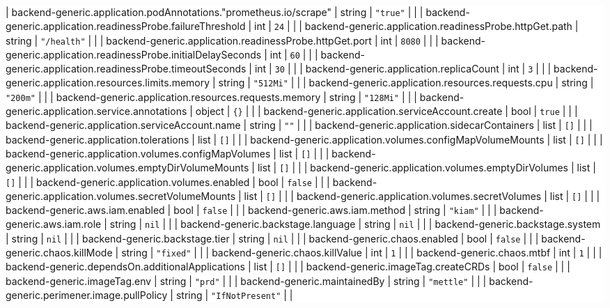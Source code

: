 | backend-generic.application.podAnnotations."prometheus.io/scrape" | string | `"true"` |  |
| backend-generic.application.readinessProbe.failureThreshold | int | `24` |  |
| backend-generic.application.readinessProbe.httpGet.path | string | `"/health"` |  |
| backend-generic.application.readinessProbe.httpGet.port | int | `8080` |  |
| backend-generic.application.readinessProbe.initialDelaySeconds | int | `60` |  |
| backend-generic.application.readinessProbe.timeoutSeconds | int | `30` |  |
| backend-generic.application.replicaCount | int | `3` |  |
| backend-generic.application.resources.limits.memory | string | `"512Mi"` |  |
| backend-generic.application.resources.requests.cpu | string | `"200m"` |  |
| backend-generic.application.resources.requests.memory | string | `"128Mi"` |  |
| backend-generic.application.service.annotations | object | `{}` |  |
| backend-generic.application.serviceAccount.create | bool | `true` |  |
| backend-generic.application.serviceAccount.name | string | `""` |  |
| backend-generic.application.sidecarContainers | list | `[]` |  |
| backend-generic.application.tolerations | list | `[]` |  |
| backend-generic.application.volumes.configMapVolumeMounts | list | `[]` |  |
| backend-generic.application.volumes.configMapVolumes | list | `[]` |  |
| backend-generic.application.volumes.emptyDirVolumeMounts | list | `[]` |  |
| backend-generic.application.volumes.emptyDirVolumes | list | `[]` |  |
| backend-generic.application.volumes.enabled | bool | `false` |  |
| backend-generic.application.volumes.secretVolumeMounts | list | `[]` |  |
| backend-generic.application.volumes.secretVolumes | list | `[]` |  |
| backend-generic.aws.iam.enabled | bool | `false` |  |
| backend-generic.aws.iam.method | string | `"kiam"` |  |
| backend-generic.aws.iam.role | string | `nil` |  |
| backend-generic.backstage.language | string | `nil` |  |
| backend-generic.backstage.system | string | `nil` |  |
| backend-generic.backstage.tier | string | `nil` |  |
| backend-generic.chaos.enabled | bool | `false` |  |
| backend-generic.chaos.killMode | string | `"fixed"` |  |
| backend-generic.chaos.killValue | int | `1` |  |
| backend-generic.chaos.mtbf | int | `1` |  |
| backend-generic.dependsOn.additionalApplications | list | `[]` |  |
| backend-generic.imageTag.createCRDs | bool | `false` |  |
| backend-generic.imageTag.env | string | `"prd"` |  |
| backend-generic.maintainedBy | string | `"mettle"` |  |
| backend-generic.perimener.image.pullPolicy | string | `"IfNotPresent"` |  |